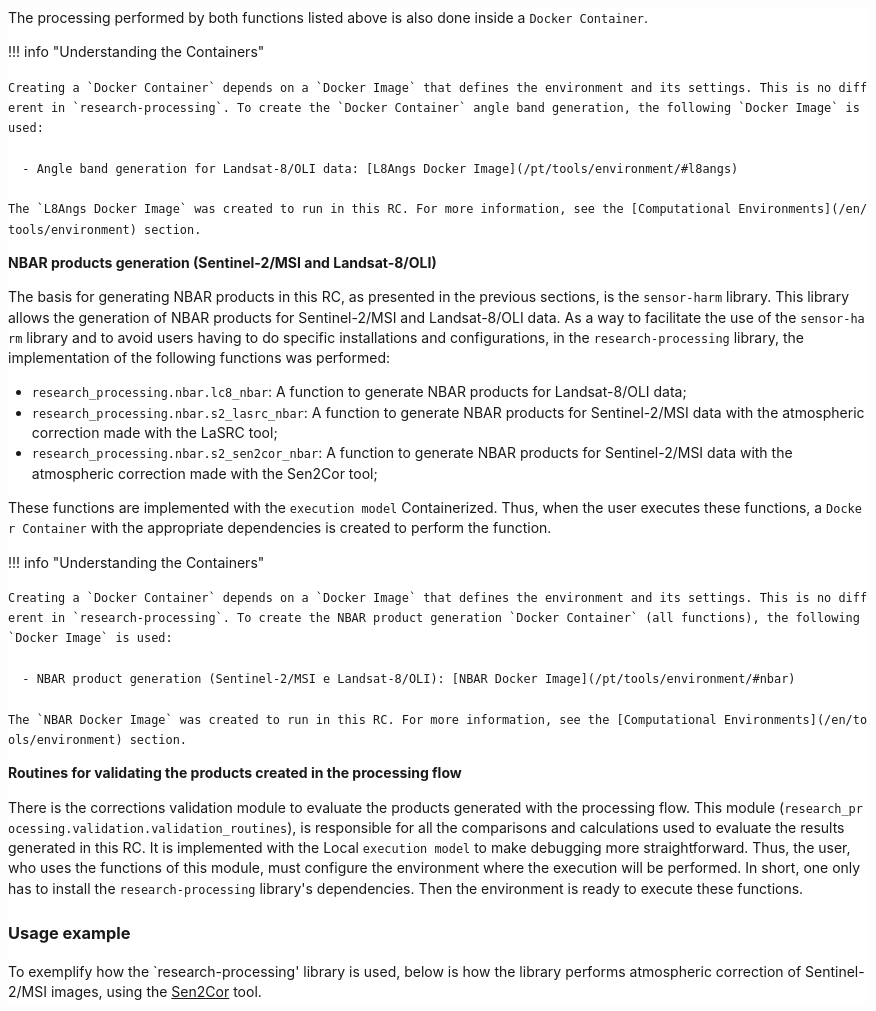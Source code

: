 The processing performed by both functions listed above is also done inside a `Docker Container`.

!!! info "Understanding the Containers"

    Creating a `Docker Container` depends on a `Docker Image` that defines the environment and its settings. This is no different in `research-processing`. To create the `Docker Container` angle band generation, the following `Docker Image` is used:

      - Angle band generation for Landsat-8/OLI data: [L8Angs Docker Image](/pt/tools/environment/#l8angs)

    The `L8Angs Docker Image` was created to run in this RC. For more information, see the [Computational Environments](/en/tools/environment) section.

**NBAR products generation (Sentinel-2/MSI and Landsat-8/OLI)**

The basis for generating NBAR products in this RC, as presented in the previous sections, is the `sensor-harm` library. This library allows the generation of NBAR products for Sentinel-2/MSI and Landsat-8/OLI data. As a way to facilitate the use of the `sensor-harm` library and to avoid users having to do specific installations and configurations, in the `research-processing` library, the implementation of the following functions was performed:

- `research_processing.nbar.lc8_nbar`: A function to generate NBAR products for Landsat-8/OLI data;
- `research_processing.nbar.s2_lasrc_nbar`: A function to generate NBAR products for Sentinel-2/MSI data with the atmospheric correction made with the LaSRC tool;
- `research_processing.nbar.s2_sen2cor_nbar`: A function to generate NBAR products for Sentinel-2/MSI data with the atmospheric correction made with the Sen2Cor tool;

These functions are implemented with the `execution model` Containerized. Thus, when the user executes these functions, a `Docker Container` with the appropriate dependencies is created to perform the function.

!!! info "Understanding the Containers"

    Creating a `Docker Container` depends on a `Docker Image` that defines the environment and its settings. This is no different in `research-processing`. To create the NBAR product generation `Docker Container` (all functions), the following `Docker Image` is used:

      - NBAR product generation (Sentinel-2/MSI e Landsat-8/OLI): [NBAR Docker Image](/pt/tools/environment/#nbar)

    The `NBAR Docker Image` was created to run in this RC. For more information, see the [Computational Environments](/en/tools/environment) section.

**Routines for validating the products created in the processing flow**

There is the corrections validation module to evaluate the products generated with the processing flow. This module (`research_processing.validation.validation_routines`), is responsible for all the comparisons and calculations used to evaluate the results generated in this RC. It is implemented with the Local `execution model` to make debugging more straightforward. Thus, the user, who uses the functions of this module, must configure the environment where the execution will be performed. In short, one only has to install the `research-processing` library's dependencies. Then the environment is ready to execute these functions.

### Usage example

To exemplify how the `research-processing' library is used, below is how the library performs atmospheric correction of Sentinel-2/MSI images, using the [Sen2Cor](https://step.esa.int/main/snap-supported-plugins/sen2cor/) tool.
